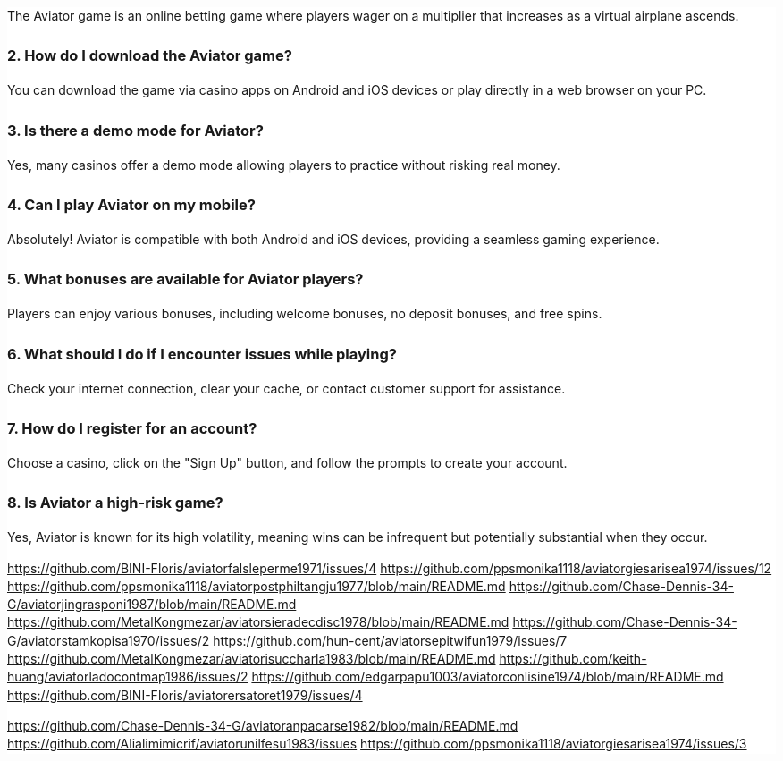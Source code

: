 The Aviator game is an online betting game where players wager on a
multiplier that increases as a virtual airplane ascends.

### 2. How do I download the Aviator game?

You can download the game via casino apps on Android and iOS devices or
play directly in a web browser on your PC.

### 3. Is there a demo mode for Aviator?

Yes, many casinos offer a demo mode allowing players to practice without
risking real money.

### 4. Can I play Aviator on my mobile?

Absolutely! Aviator is compatible with both Android and iOS devices,
providing a seamless gaming experience.

### 5. What bonuses are available for Aviator players?

Players can enjoy various bonuses, including welcome bonuses, no deposit
bonuses, and free spins.

### 6. What should I do if I encounter issues while playing?

Check your internet connection, clear your cache, or contact customer
support for assistance.

### 7. How do I register for an account?

Choose a casino, click on the \"Sign Up\" button, and follow the prompts
to create your account.

### 8. Is Aviator a high-risk game?

Yes, Aviator is known for its high volatility, meaning wins can be
infrequent but potentially substantial when they occur.

https://github.com/BINI-Floris/aviatorfalsleperme1971/issues/4
https://github.com/ppsmonika1118/aviatorgiesarisea1974/issues/12
https://github.com/ppsmonika1118/aviatorpostphiltangju1977/blob/main/README.md
https://github.com/Chase-Dennis-34-G/aviatorjingrasponi1987/blob/main/README.md
https://github.com/MetalKongmezar/aviatorsieradecdisc1978/blob/main/README.md
https://github.com/Chase-Dennis-34-G/aviatorstamkopisa1970/issues/2
https://github.com/hun-cent/aviatorsepitwifun1979/issues/7
https://github.com/MetalKongmezar/aviatorisuccharla1983/blob/main/README.md
https://github.com/keith-huang/aviatorladocontmap1986/issues/2
https://github.com/edgarpapu1003/aviatorconlisine1974/blob/main/README.md
https://github.com/BINI-Floris/aviatorersatoret1979/issues/4

https://github.com/Chase-Dennis-34-G/aviatoranpacarse1982/blob/main/README.md
https://github.com/Alialimimicrif/aviatorunilfesu1983/issues
https://github.com/ppsmonika1118/aviatorgiesarisea1974/issues/3
